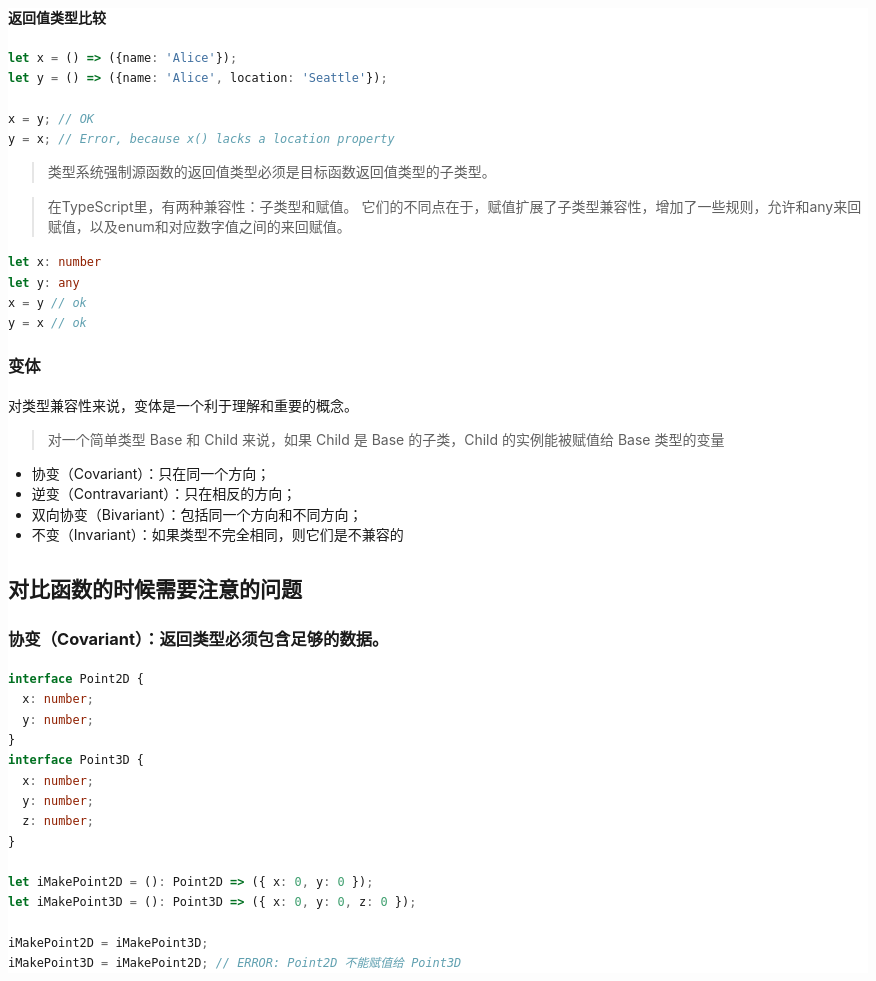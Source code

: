 #### 返回值类型比较
```ts
let x = () => ({name: 'Alice'});
let y = () => ({name: 'Alice', location: 'Seattle'});

x = y; // OK
y = x; // Error, because x() lacks a location property
```
> 类型系统强制源函数的返回值类型必须是目标函数返回值类型的子类型。


> 在TypeScript里，有两种兼容性：子类型和赋值。 它们的不同点在于，赋值扩展了子类型兼容性，增加了一些规则，允许和any来回赋值，以及enum和对应数字值之间的来回赋值。

```ts
let x: number
let y: any
x = y // ok
y = x // ok
```


### 变体

对类型兼容性来说，变体是一个利于理解和重要的概念。

>对一个简单类型 Base 和 Child 来说，如果 Child 是 Base 的子类，Child 的实例能被赋值给 Base 类型的变量

- 协变（Covariant）：只在同一个方向；
- 逆变（Contravariant）：只在相反的方向；
- 双向协变（Bivariant）：包括同一个方向和不同方向；
- 不变（Invariant）：如果类型不完全相同，则它们是不兼容的

## 对比函数的时候需要注意的问题

### 协变（Covariant）：返回类型必须包含足够的数据。

```ts
interface Point2D {
  x: number;
  y: number;
}
interface Point3D {
  x: number;
  y: number;
  z: number;
}

let iMakePoint2D = (): Point2D => ({ x: 0, y: 0 });
let iMakePoint3D = (): Point3D => ({ x: 0, y: 0, z: 0 });

iMakePoint2D = iMakePoint3D;
iMakePoint3D = iMakePoint2D; // ERROR: Point2D 不能赋值给 Point3D
```

